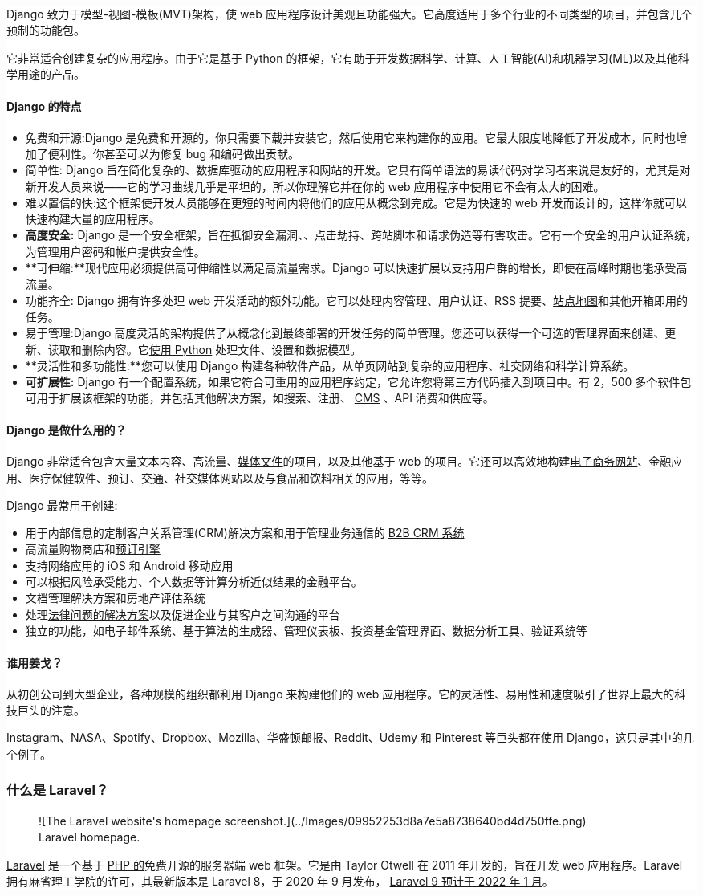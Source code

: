 Django 致力于模型-视图-模板(MVT)架构，使 web 应用程序设计美观且功能强大。它高度适用于多个行业的不同类型的项目，并包含几个预制的功能包。

它非常适合创建复杂的应用程序。由于它是基于 Python 的框架，它有助于开发数据科学、计算、人工智能(AI)和机器学习(ML)以及其他科学用途的产品。

#### Django 的特点

*   免费和开源:Django 是免费和开源的，你只需要下载并安装它，然后使用它来构建你的应用。它最大限度地降低了开发成本，同时也增加了便利性。你甚至可以为修复 bug 和编码做出贡献。
*   简单性: Django 旨在简化复杂的、数据库驱动的应用程序和网站的开发。它具有简单语法的易读代码对学习者来说是友好的，尤其是对新开发人员来说——它的学习曲线几乎是平坦的，所以你理解它并在你的 web 应用程序中使用它不会有太大的困难。
*   难以置信的快:这个框架使开发人员能够在更短的时间内将他们的应用从概念到完成。它是为快速的 web 开发而设计的，这样你就可以快速构建大量的应用程序。
*   **高度安全:** Django 是一个安全框架，旨在抵御安全漏洞、、点击劫持、跨站脚本和请求伪造等有害攻击。它有一个安全的用户认证系统，为管理用户密码和帐户提供安全性。
*   **可伸缩:**现代应用必须提供高可伸缩性以满足高流量需求。Django 可以快速扩展以支持用户群的增长，即使在高峰时期也能承受高流量。
*   功能齐全: Django 拥有许多处理 web 开发活动的额外功能。它可以处理内容管理、用户认证、RSS 提要、[站点地图](https://kinsta.com/blog/wordpress-sitemap/)和其他开箱即用的任务。
*   易于管理:Django 高度灵活的架构提供了从概念化到最终部署的开发任务的简单管理。您还可以获得一个可选的管理界面来创建、更新、读取和删除内容。它[使用 Python](https://kinsta.com/blog/php-vs-python/) 处理文件、设置和数据模型。
*   **灵活性和多功能性:**您可以使用 Django 构建各种软件产品，从单页网站到复杂的应用程序、社交网络和科学计算系统。
*   **可扩展性:** Django 有一个配置系统，如果它符合可重用的应用程序约定，它允许您将第三方代码插入到项目中。有 2，500 多个软件包可用于扩展该框架的功能，并包括其他解决方案，如搜索、注册、 [CMS](https://kinsta.com/blog/cms-software/) 、API 消费和供应等。

#### Django 是做什么用的？

Django 非常适合包含大量文本内容、高流量、[媒体文件](https://kinsta.com/blog/wordpress-media-library/)的项目，以及其他基于 web 的项目。它还可以高效地构建[电子商务网站](https://kinsta.com/blog/ecommerce-platforms/)、金融应用、医疗保健软件、预订、交通、社交媒体网站以及与食品和饮料相关的应用，等等。

Django 最常用于创建:

*   用于内部信息的定制客户关系管理(CRM)解决方案和用于管理业务通信的 [B2B CRM 系统](https://kinsta.com/blog/wordpress-crm/)
*   高流量购物商店和[预订引擎](https://kinsta.com/blog/wordpress-booking-plugins/)
*   支持网络应用的 iOS 和 Android 移动应用
*   可以根据风险承受能力、个人数据等计算分析近似结果的金融平台。
*   文档管理解决方案和房地产评估系统
*   处理[法律问题的解决方案](https://kinsta.com/blog/dmca-takedown-notice/)以及促进企业与其客户之间沟通的平台
*   独立的功能，如电子邮件系统、基于算法的生成器、管理仪表板、投资基金管理界面、数据分析工具、验证系统等

#### 谁用姜戈？

从初创公司到大型企业，各种规模的组织都利用 Django 来构建他们的 web 应用程序。它的灵活性、易用性和速度吸引了世界上最大的科技巨头的注意。

Instagram、NASA、Spotify、Dropbox、Mozilla、华盛顿邮报、Reddit、Udemy 和 Pinterest 等巨头都在使用 Django，这只是其中的几个例子。

### 什么是 Laravel？

<figure id="attachment_103375" aria-describedby="caption-attachment-103375" style="width: 1200px" class="wp-caption alignnone">![The Laravel website's homepage screenshot.](../Images/09952253d8a7e5a8738640bd4d750ffe.png)

<figcaption id="caption-attachment-103375" class="wp-caption-text">Laravel homepage.</figcaption>

</figure>

[Laravel](https://kinsta.com/knowledgebase/what-is-laravel/) 是一个基于 [PHP 的](https://kinsta.com/knowledgebase/what-is-php/)免费开源的服务器端 web 框架。它是由 Taylor Otwell 在 2011 年开发的，旨在开发 web 应用程序。Laravel 拥有麻省理工学院的许可，其最新版本是 Laravel 8，于 2020 年 9 月发布， [Laravel 9 预计于 2022 年 1 月](https://kinsta.com/blog/laravel-9/)。
